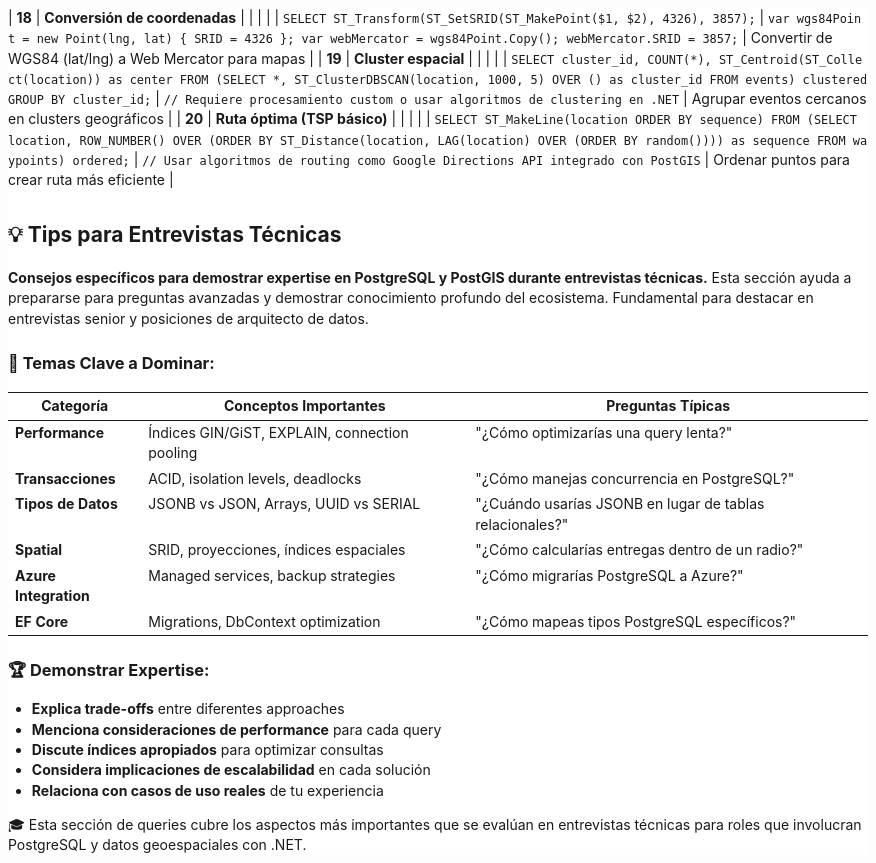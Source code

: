 | **18** | **Conversión de coordenadas**                                                                                                                                                                           |                                                                                                                                                                                                                                                                       |                                                              |
|        | `SELECT ST_Transform(ST_SetSRID(ST_MakePoint($1, $2), 4326), 3857);`                                                                                                                                    | `var wgs84Point = new Point(lng, lat) { SRID = 4326 }; var webMercator = wgs84Point.Copy(); webMercator.SRID = 3857;`                                                                                                                                                 | Convertir de WGS84 (lat/lng) a Web Mercator para mapas       |
| **19** | **Cluster espacial**                                                                                                                                                                                    |                                                                                                                                                                                                                                                                       |                                                              |
|        | `SELECT cluster_id, COUNT(*), ST_Centroid(ST_Collect(location)) as center FROM (SELECT *, ST_ClusterDBSCAN(location, 1000, 5) OVER () as cluster_id FROM events) clustered GROUP BY cluster_id;`        | `// Requiere procesamiento custom o usar algoritmos de clustering en .NET`                                                                                                                                                                                            | Agrupar eventos cercanos en clusters geográficos             |
| **20** | **Ruta óptima (TSP básico)**                                                                                                                                                                            |                                                                                                                                                                                                                                                                       |                                                              |
|        | `SELECT ST_MakeLine(location ORDER BY sequence) FROM (SELECT location, ROW_NUMBER() OVER (ORDER BY ST_Distance(location, LAG(location) OVER (ORDER BY random()))) as sequence FROM waypoints) ordered;` | `// Usar algoritmos de routing como Google Directions API integrado con PostGIS`                                                                                                                                                                                      | Ordenar puntos para crear ruta más eficiente                 |

## 💡 Tips para Entrevistas Técnicas

**Consejos específicos para demostrar expertise en PostgreSQL y PostGIS durante entrevistas técnicas.**
Esta sección ayuda a prepararse para preguntas avanzadas y demostrar conocimiento profundo del ecosistema.
Fundamental para destacar en entrevistas senior y posiciones de arquitecto de datos.

### 🎯 **Temas Clave a Dominar:**

| **Categoría**         | **Conceptos Importantes**                     | **Preguntas Típicas**                                    |
| --------------------- | --------------------------------------------- | -------------------------------------------------------- |
| **Performance**       | Índices GIN/GiST, EXPLAIN, connection pooling | "¿Cómo optimizarías una query lenta?"                    |
| **Transacciones**     | ACID, isolation levels, deadlocks             | "¿Cómo manejas concurrencia en PostgreSQL?"              |
| **Tipos de Datos**    | JSONB vs JSON, Arrays, UUID vs SERIAL         | "¿Cuándo usarías JSONB en lugar de tablas relacionales?" |
| **Spatial**           | SRID, proyecciones, índices espaciales        | "¿Cómo calcularías entregas dentro de un radio?"         |
| **Azure Integration** | Managed services, backup strategies           | "¿Cómo migrarías PostgreSQL a Azure?"                    |
| **EF Core**           | Migrations, DbContext optimization            | "¿Cómo mapeas tipos PostgreSQL específicos?"             |

### 🏆 **Demonstrar Expertise:**

- **Explica trade-offs** entre diferentes approaches
- **Menciona consideraciones de performance** para cada query
- **Discute índices apropiados** para optimizar consultas
- **Considera implicaciones de escalabilidad** en cada solución
- **Relaciona con casos de uso reales** de tu experiencia

🎓 Esta sección de queries cubre los aspectos más importantes que se evalúan en entrevistas técnicas para roles que involucran PostgreSQL y datos geoespaciales con .NET.